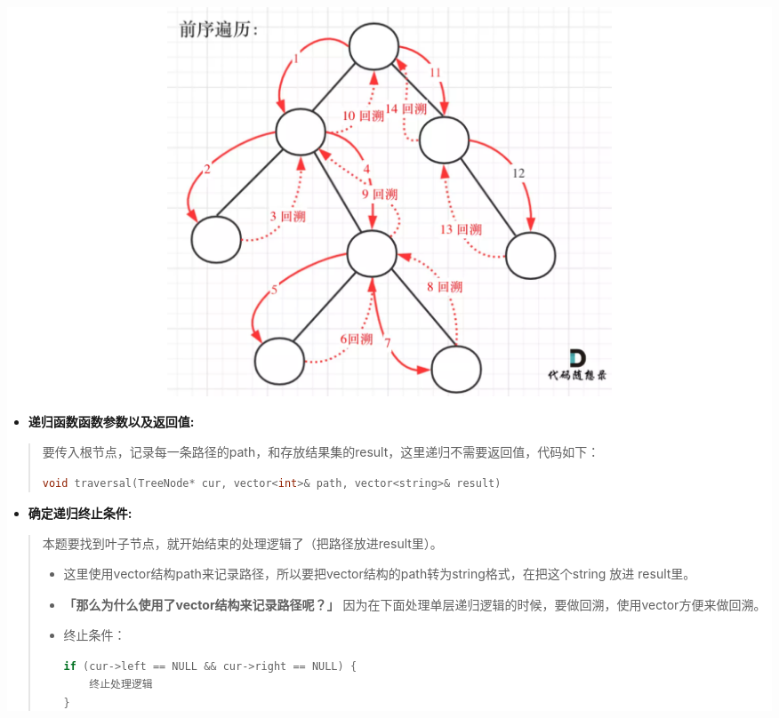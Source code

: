   <div align = "center"><img src="../images/Tree11.png" width="500px"" /></div>

+  **递归函数函数参数以及返回值:**

  > 要传入根节点，记录每一条路径的path，和存放结果集的result，这里递归不需要返回值，代码如下：
  >
  > ```c++
  > void traversal(TreeNode* cur, vector<int>& path, vector<string>& result) 
  > ```

+  **确定递归终止条件:**

  > 本题要找到叶子节点，就开始结束的处理逻辑了（把路径放进result里）。
  >
  > + 这里使用vector结构path来记录路径，所以要把vector结构的path转为string格式，在把这个string 放进 result里。
  >
  > +  **「那么为什么使用了vector结构来记录路径呢？」**  因为在下面处理单层递归逻辑的时候，要做回溯，使用vector方便来做回溯。
  >
  > + 终止条件：
  >
  >   ```c++
  >   if (cur->left == NULL && cur->right == NULL) {
  >       终止处理逻辑
  >   }
  >   ```
